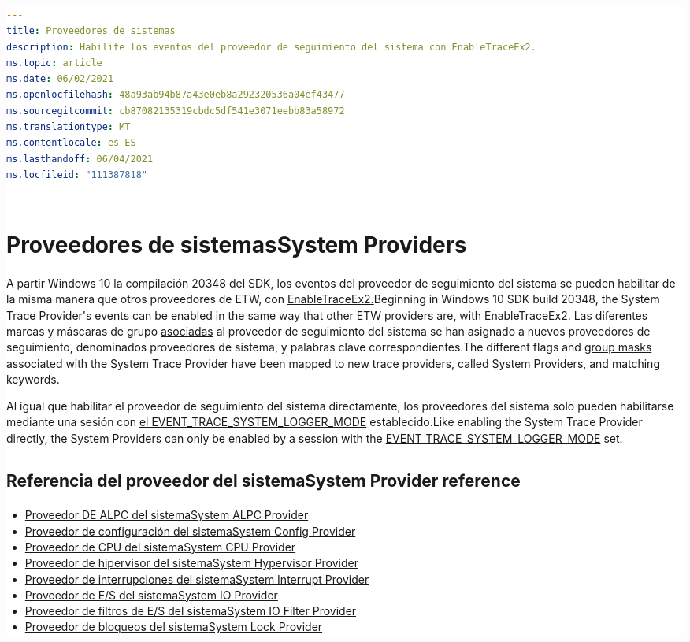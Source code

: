 ```yaml
---
title: Proveedores de sistemas
description: Habilite los eventos del proveedor de seguimiento del sistema con EnableTraceEx2.
ms.topic: article
ms.date: 06/02/2021
ms.openlocfilehash: 48a93ab94b87a43e0eb8a292320536a04ef43477
ms.sourcegitcommit: cb87082135319cbdc5df541e3071eebb83a58972
ms.translationtype: MT
ms.contentlocale: es-ES
ms.lasthandoff: 06/04/2021
ms.locfileid: "111387818"
---
```

# <a name="system-providers"></a><span data-ttu-id="b5c40-103">Proveedores de sistemas</span><span class="sxs-lookup"><span data-stu-id="b5c40-103">System Providers</span></span>
 
<span data-ttu-id="b5c40-104">A partir Windows 10 la compilación 20348 del SDK, los eventos del proveedor de seguimiento del sistema se pueden habilitar de la misma manera que otros proveedores de ETW, con [EnableTraceEx2.](/windows/win32/api/evntrace/nf-evntrace-enabletraceex2)</span><span class="sxs-lookup"><span data-stu-id="b5c40-104">Beginning in Windows 10 SDK build 20348, the System Trace Provider's events can be enabled in the same way that other ETW providers are, with [EnableTraceEx2](/windows/win32/api/evntrace/nf-evntrace-enabletraceex2).</span></span>  <span data-ttu-id="b5c40-105">Las diferentes marcas y máscaras de grupo [asociadas](/windows/win32/api/evntrace/ns-evntrace-event_trace_properties) al proveedor de seguimiento del sistema se han asignado a nuevos proveedores de seguimiento, denominados proveedores de sistema, y palabras clave correspondientes.</span><span class="sxs-lookup"><span data-stu-id="b5c40-105">The different flags and [group masks](/windows/win32/api/evntrace/ns-evntrace-event_trace_properties) associated with the System Trace Provider have been mapped to new trace providers, called System Providers, and matching keywords.</span></span>  
 
<span data-ttu-id="b5c40-106">Al igual que habilitar el proveedor de seguimiento del sistema directamente, los proveedores del sistema solo pueden habilitarse mediante una sesión con [el EVENT_TRACE_SYSTEM_LOGGER_MODE](/windows/win32/etw/logging-mode-constants) establecido.</span><span class="sxs-lookup"><span data-stu-id="b5c40-106">Like enabling the System Trace Provider directly, the System Providers can only be enabled by a session with the [EVENT_TRACE_SYSTEM_LOGGER_MODE](/windows/win32/etw/logging-mode-constants) set.</span></span>

## <a name="system-provider-reference"></a><span data-ttu-id="b5c40-107">Referencia del proveedor del sistema</span><span class="sxs-lookup"><span data-stu-id="b5c40-107">System Provider reference</span></span>

* [<span data-ttu-id="b5c40-108">Proveedor DE ALPC del sistema</span><span class="sxs-lookup"><span data-stu-id="b5c40-108">System ALPC Provider</span></span>](#system-alpc-provider)
* [<span data-ttu-id="b5c40-109">Proveedor de configuración del sistema</span><span class="sxs-lookup"><span data-stu-id="b5c40-109">System Config Provider</span></span>](#system-config-provider)
* [<span data-ttu-id="b5c40-110">Proveedor de CPU del sistema</span><span class="sxs-lookup"><span data-stu-id="b5c40-110">System CPU Provider</span></span>](#system-cpu-provider)
* [<span data-ttu-id="b5c40-111">Proveedor de hipervisor del sistema</span><span class="sxs-lookup"><span data-stu-id="b5c40-111">System Hypervisor Provider</span></span>](#system-hypervisor-provider)
* [<span data-ttu-id="b5c40-112">Proveedor de interrupciones del sistema</span><span class="sxs-lookup"><span data-stu-id="b5c40-112">System Interrupt Provider</span></span>](#system-interrupt-provider)
* [<span data-ttu-id="b5c40-113">Proveedor de E/S del sistema</span><span class="sxs-lookup"><span data-stu-id="b5c40-113">System IO Provider</span></span>](#system-io-provider)
* [<span data-ttu-id="b5c40-114">Proveedor de filtros de E/S del sistema</span><span class="sxs-lookup"><span data-stu-id="b5c40-114">System IO Filter Provider</span></span>](#system-io-filter-provider)
* [<span data-ttu-id="b5c40-115">Proveedor de bloqueos del sistema</span><span class="sxs-lookup"><span data-stu-id="b5c40-115">System Lock Provider</span></span>](#system-lock-provider)